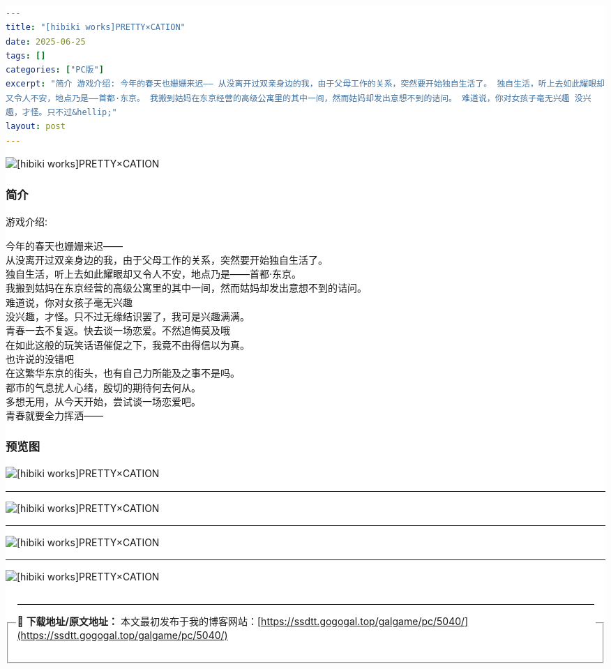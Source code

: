 ```yaml
---
title: "[hibiki works]PRETTY×CATION"
date: 2025-06-25
tags: []
categories: ["PC版"]
excerpt: "简介 游戏介绍: 今年的春天也姗姗来迟—— 从没离开过双亲身边的我，由于父母工作的关系，突然要开始独自生活了。 独自生活，听上去如此耀眼却又令人不安，地点乃是——首都·东京。 我搬到姑妈在东京经营的高级公寓里的其中一间，然而姑妈却发出意想不到的诘问。 难道说，你对女孩子毫无兴趣 没兴趣，才怪。只不过&hellip;"
layout: post
---
```



<p><img decoding="async"   src="https://ssdtt.gogogal.top/wp-content/uploads/2025/06/479b6-00.webp" loading="lazy" alt="[hibiki works]PRETTY×CATION" style="display: block; margin-left: auto; margin-right: auto; width: 1000px;" /></p>
<div>
<h3>简介</h3>
</p></div>
<p>游戏介绍:</p>
<p>今年的春天也姗姗来迟——<br /> 从没离开过双亲身边的我，由于父母工作的关系，突然要开始独自生活了。<br /> 独自生活，听上去如此耀眼却又令人不安，地点乃是——首都·东京。<br /> 我搬到姑妈在东京经营的高级公寓里的其中一间，然而姑妈却发出意想不到的诘问。<br /> 难道说，你对女孩子毫无兴趣<br /> 没兴趣，才怪。只不过无缘结识罢了，我可是兴趣满满。<br /> 青春一去不复返。快去谈一场恋爱。不然追悔莫及哦<br /> 在如此这般的玩笑话语催促之下，我竟不由得信以为真。<br /> 也许说的没错吧<br /> 在这繁华东京的街头，也有自己力所能及之事不是吗。<br /> 都市的气息扰人心绪，殷切的期待何去何从。<br /> 多想无用，从今天开始，尝试谈一场恋爱吧。<br /> 青春就要全力挥洒——</p>
<h3>预览图</h3>
<p><img decoding="async"   src="https://ssdtt.gogogal.top/wp-content/uploads/2025/06/d90ac-01.webp" loading="lazy" alt="[hibiki works]PRETTY×CATION" style="display: block; margin-left: auto; margin-right: auto; width: 1000px;" /></p>
<hr />
<p><img decoding="async"   src="https://ssdtt.gogogal.top/wp-content/uploads/2025/06/884ee-02.webp" loading="lazy" alt="[hibiki works]PRETTY×CATION" style="display: block; margin-left: auto; margin-right: auto; width: 1000px;" /></p>
<hr />
<p><img decoding="async"   src="https://ssdtt.gogogal.top/wp-content/uploads/2025/06/bc40f-03.webp" loading="lazy" alt="[hibiki works]PRETTY×CATION" style="display: block; margin-left: auto; margin-right: auto; width: 1000px;" /></p>
<hr />
<p><img decoding="async"   src="https://ssdtt.gogogal.top/wp-content/uploads/2025/06/8edef-04.webp" loading="lazy" alt="[hibiki works]PRETTY×CATION" style="display: block; margin-left: auto; margin-right: auto; width: 1000px;" /></p>
<div></div>
<fieldset>
<legend>


---
📖 **下载地址/原文地址：** 本文最初发布于我的博客网站：[https://ssdtt.gogogal.top/galgame/pc/5040/](https://ssdtt.gogogal.top/galgame/pc/5040/)

